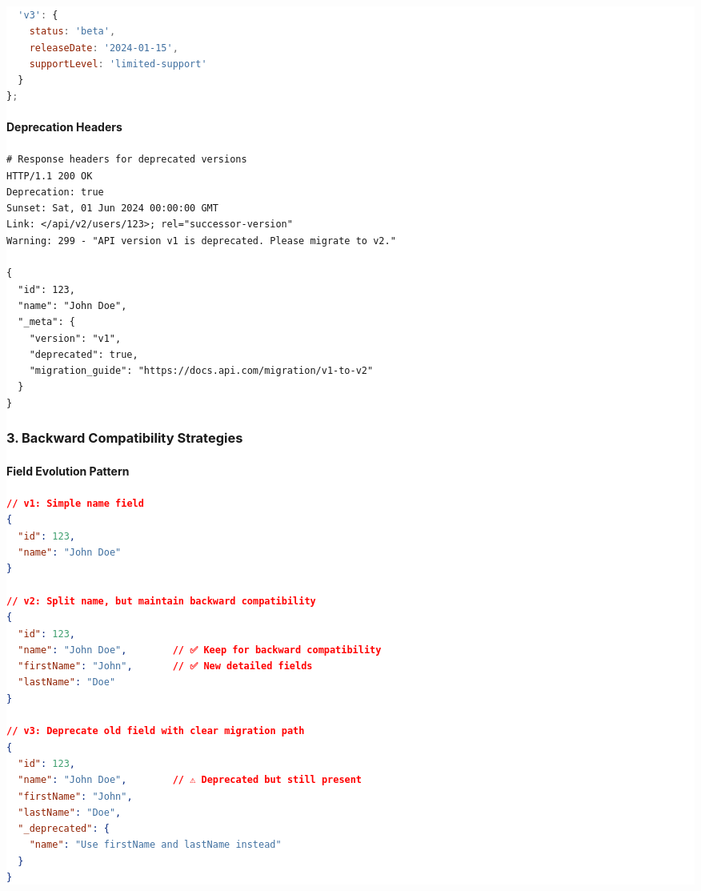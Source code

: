 ```javascript
  'v3': {
    status: 'beta',
    releaseDate: '2024-01-15',
    supportLevel: 'limited-support'
  }
};
```

#### Deprecation Headers
```http
# Response headers for deprecated versions
HTTP/1.1 200 OK
Deprecation: true
Sunset: Sat, 01 Jun 2024 00:00:00 GMT
Link: </api/v2/users/123>; rel="successor-version"
Warning: 299 - "API version v1 is deprecated. Please migrate to v2."

{
  "id": 123,
  "name": "John Doe",
  "_meta": {
    "version": "v1",
    "deprecated": true,
    "migration_guide": "https://docs.api.com/migration/v1-to-v2"
  }
}
```

### 3. Backward Compatibility Strategies

#### Field Evolution Pattern
```json
// v1: Simple name field
{
  "id": 123,
  "name": "John Doe"
}

// v2: Split name, but maintain backward compatibility
{
  "id": 123,
  "name": "John Doe",        // ✅ Keep for backward compatibility
  "firstName": "John",       // ✅ New detailed fields
  "lastName": "Doe"
}

// v3: Deprecate old field with clear migration path
{
  "id": 123,
  "name": "John Doe",        // ⚠️ Deprecated but still present
  "firstName": "John",
  "lastName": "Doe",
  "_deprecated": {
    "name": "Use firstName and lastName instead"
  }
}
```
